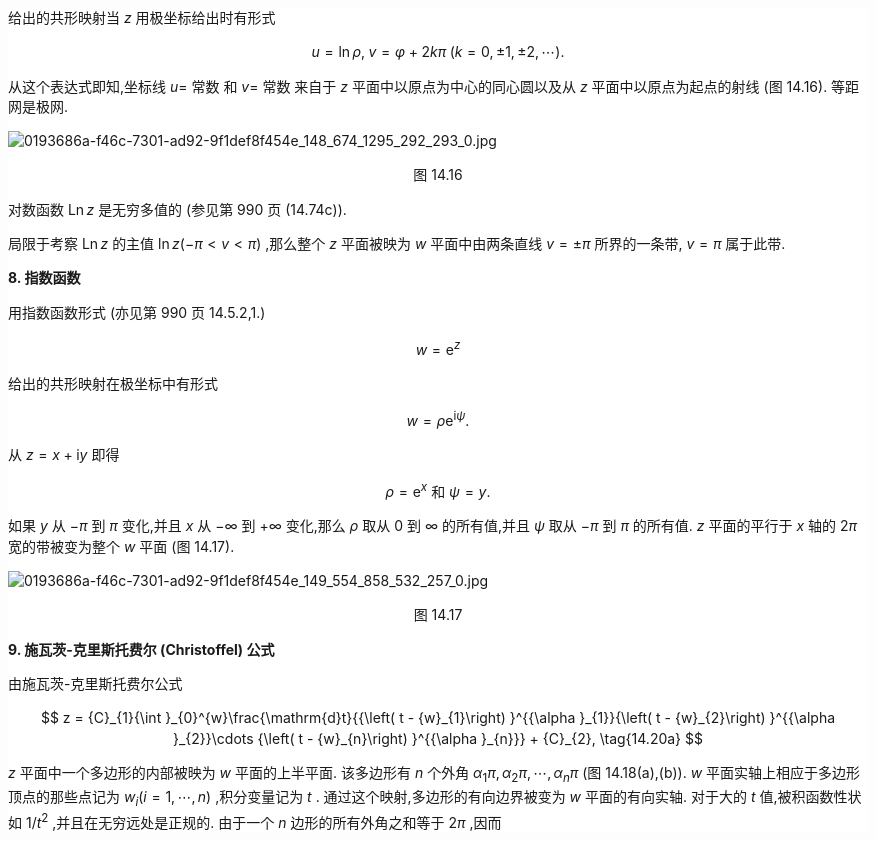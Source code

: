 给出的共形映射当 $z$ 用极坐标给出时有形式

$$
u = \ln \rho ,\;v = \varphi  + {2k\pi }\;\left( {k = 0, \pm  1, \pm  2,\cdots }\right) . \tag{14.18b}
$$

从这个表达式即知,坐标线 $u =$ 常数 和 $v =$ 常数 来自于 $z$ 平面中以原点为中心的同心圆以及从 $z$ 平面中以原点为起点的射线 (图 14.16). 等距网是极网.

![0193686a-f46c-7301-ad92-9f1def8f454e_148_674_1295_292_293_0.jpg](/images/0193686a-f46c-7301-ad92-9f1def8f454e_148_674_1295_292_293_0.jpg)

<center>图 14.16</center>

对数函数 $\operatorname{Ln}z$ 是无穷多值的 (参见第 990 页 (14.74c)).

局限于考察 $\operatorname{Ln}z$ 的主值 $\ln z\left( {-\pi  < v < \pi }\right)$ ,那么整个 $z$ 平面被映为 $w$ 平面中由两条直线 $v =  \pm  \pi$ 所界的一条带, $v = \pi$ 属于此带.

**8. 指数函数**

用指数函数形式 (亦见第 990 页 14.5.2,1.)

$$
w = {\mathrm{e}}^{z} \tag{14.19a}
$$

给出的共形映射在极坐标中有形式

$$
w = \rho {\mathrm{e}}^{\mathrm{i}\psi }. \tag{14.19b}
$$

从 $z = x + \mathrm{i}y$ 即得

$$
\rho  = {\mathrm{e}}^{x}\text{ 和 }\psi  = y. \tag{14.19c}
$$

如果 $y$ 从 $- \pi$ 到 $\pi$ 变化,并且 $x$ 从 $- \infty$ 到 $+ \infty$ 变化,那么 $\rho$ 取从 0 到 $\infty$ 的所有值,并且 $\psi$ 取从 $- \pi$ 到 $\pi$ 的所有值. $z$ 平面的平行于 $x$ 轴的 ${2\pi }$ 宽的带被变为整个 $w$ 平面 (图 14.17).

![0193686a-f46c-7301-ad92-9f1def8f454e_149_554_858_532_257_0.jpg](/images/0193686a-f46c-7301-ad92-9f1def8f454e_149_554_858_532_257_0.jpg)

<center>图 14.17</center>

**9. 施瓦茨-克里斯托费尔 (Christoffel) 公式**

由施瓦茨-克里斯托费尔公式

$$
z = {C}_{1}{\int }_{0}^{w}\frac{\mathrm{d}t}{{\left( t - {w}_{1}\right) }^{{\alpha }_{1}}{\left( t - {w}_{2}\right) }^{{\alpha }_{2}}\cdots {\left( t - {w}_{n}\right) }^{{\alpha }_{n}}} + {C}_{2}, \tag{14.20a}
$$

$z$ 平面中一个多边形的内部被映为 $w$ 平面的上半平面. 该多边形有 $n$ 个外角 ${\alpha }_{1}\pi ,{\alpha }_{2}\pi ,\cdots ,{\alpha }_{n}\pi$ (图 14.18(a),(b)). $w$ 平面实轴上相应于多边形顶点的那些点记为 ${w}_{i}\left( {i = 1,\cdots , n}\right)$ ,积分变量记为 $t$ . 通过这个映射,多边形的有向边界被变为 $w$ 平面的有向实轴. 对于大的 $t$ 值,被积函数性状如 $1/{t}^{2}$ ,并且在无穷远处是正规的. 由于一个 $n$ 边形的所有外角之和等于 ${2\pi }$ ,因而
